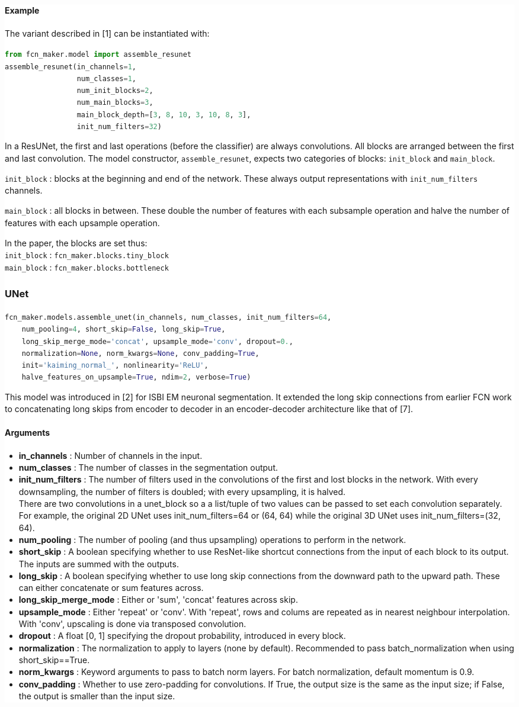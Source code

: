 #### Example ####

The variant described in [1] can be instantiated with:
```python
from fcn_maker.model import assemble_resunet
assemble_resunet(in_channels=1,
                 num_classes=1,
                 num_init_blocks=2,
                 num_main_blocks=3,
                 main_block_depth=[3, 8, 10, 3, 10, 8, 3],
                 init_num_filters=32)
```

In a ResUNet, the first and last operations (before the classifier) are always convolutions. All blocks are arranged between the first and last convolution. The model constructor, `assemble_resunet`, expects two categories of blocks: `init_block` and `main_block`.

`init_block` : blocks at the beginning and end of the network. These always output representations with `init_num_filters` channels.

`main_block` : all blocks in between. These double the number of features with each subsample operation and halve the number of features with each upsample operation.

In the paper, the blocks are set thus:  
`init_block` : `fcn_maker.blocks.tiny_block`  
`main_block` : `fcn_maker.blocks.bottleneck`

### UNet ###

```python
fcn_maker.models.assemble_unet(in_channels, num_classes, init_num_filters=64,
    num_pooling=4, short_skip=False, long_skip=True,
    long_skip_merge_mode='concat', upsample_mode='conv', dropout=0.,
    normalization=None, norm_kwargs=None, conv_padding=True,
    init='kaiming_normal_', nonlinearity='ReLU',
    halve_features_on_upsample=True, ndim=2, verbose=True)
```

This model was introduced in [2] for ISBI EM neuronal segmentation. It extended the long skip connections from earlier FCN work to concatenating long skips from encoder to decoder in an encoder-decoder architecture like that of [7].

#### Arguments ####
* __in_channels__ : Number of channels in the input.
* __num_classes__ : The number of classes in the segmentation output.
* __init_num_filters__ : The number of filters used in the convolutions of the first and lost blocks in the network. With every downsampling, the number of filters is doubled; with every upsampling, it is halved.  
There are two convolutions in a unet_block so a a list/tuple of two values can be passed to set each convolution separately. For example, the original 2D UNet uses init_num_filters=64 or (64, 64) while the original 3D UNet uses init_num_filters=(32, 64).
* __num_pooling__ : The number of pooling (and thus upsampling) operations to perform in the network.
* __short_skip__ : A boolean specifying whether to use ResNet-like shortcut connections from the input of each block to its output. The inputs are summed with the outputs.
* __long_skip__ : A boolean specifying whether to use long skip connections from the downward path to the upward path. These can either concatenate or sum features across.
* __long_skip_merge_mode__ : Either or 'sum', 'concat' features across skip.
* __upsample_mode__ : Either 'repeat' or 'conv'. With 'repeat', rows and colums are repeated as in nearest neighbour interpolation. With 'conv', upscaling is done via transposed convolution.
* __dropout__ : A float [0, 1] specifying the dropout probability, introduced in every block.
* __normalization__ : The normalization to apply to layers (none by default). Recommended to pass batch_normalization when using short_skip==True.
* __norm_kwargs__ : Keyword arguments to pass to batch norm layers. For batch normalization, default momentum is 0.9.
* __conv_padding__ : Whether to use zero-padding for convolutions. If True, the output size is the same as the input size; if False, the output is smaller than the input size.